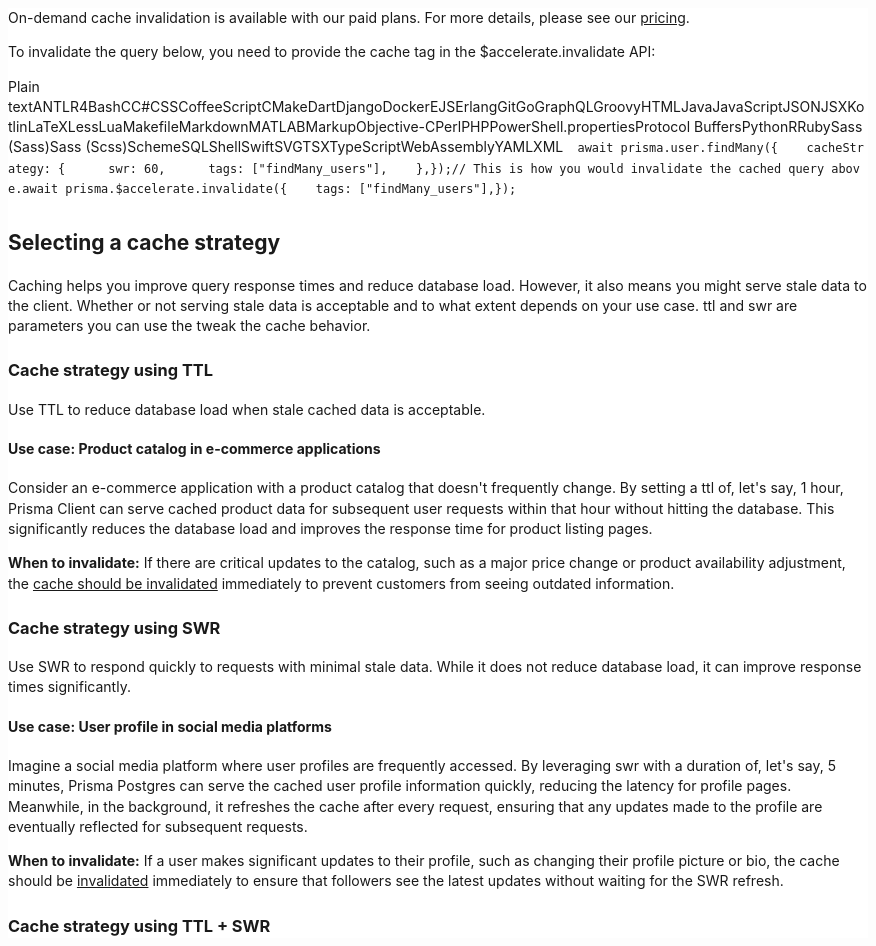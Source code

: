 On-demand cache invalidation is available with our paid plans. For more details, please see our [pricing](https://www.prisma.io/pricing#accelerate).

To invalidate the query below, you need to provide the cache tag in the $accelerate.invalidate API:

Plain textANTLR4BashCC#CSSCoffeeScriptCMakeDartDjangoDockerEJSErlangGitGoGraphQLGroovyHTMLJavaJavaScriptJSONJSXKotlinLaTeXLessLuaMakefileMarkdownMATLABMarkupObjective-CPerlPHPPowerShell.propertiesProtocol BuffersPythonRRubySass (Sass)Sass (Scss)SchemeSQLShellSwiftSVGTSXTypeScriptWebAssemblyYAMLXML`   await prisma.user.findMany({    cacheStrategy: {      swr: 60,      tags: ["findMany_users"],    },});// This is how you would invalidate the cached query above.await prisma.$accelerate.invalidate({    tags: ["findMany_users"],});   `

Selecting a cache strategy
--------------------------

Caching helps you improve query response times and reduce database load. However, it also means you might serve stale data to the client. Whether or not serving stale data is acceptable and to what extent depends on your use case. ttl and swr are parameters you can use the tweak the cache behavior.

### Cache strategy using TTL

Use TTL to reduce database load when stale cached data is acceptable.

#### Use case: Product catalog in e-commerce applications

Consider an e-commerce application with a product catalog that doesn't frequently change. By setting a ttl of, let's say, 1 hour, Prisma Client can serve cached product data for subsequent user requests within that hour without hitting the database. This significantly reduces the database load and improves the response time for product listing pages.

**When to invalidate:** If there are critical updates to the catalog, such as a major price change or product availability adjustment, the [cache should be invalidated](https://www.prisma.io/docs/postgres/database/caching#on-demand-cache-invalidation) immediately to prevent customers from seeing outdated information.

### Cache strategy using SWR

Use SWR to respond quickly to requests with minimal stale data. While it does not reduce database load, it can improve response times significantly.

#### Use case: User profile in social media platforms

Imagine a social media platform where user profiles are frequently accessed. By leveraging swr with a duration of, let's say, 5 minutes, Prisma Postgres can serve the cached user profile information quickly, reducing the latency for profile pages. Meanwhile, in the background, it refreshes the cache after every request, ensuring that any updates made to the profile are eventually reflected for subsequent requests.

**When to invalidate:** If a user makes significant updates to their profile, such as changing their profile picture or bio, the cache should be [invalidated](https://www.prisma.io/docs/postgres/database/caching#on-demand-cache-invalidation) immediately to ensure that followers see the latest updates without waiting for the SWR refresh.

### Cache strategy using TTL + SWR
